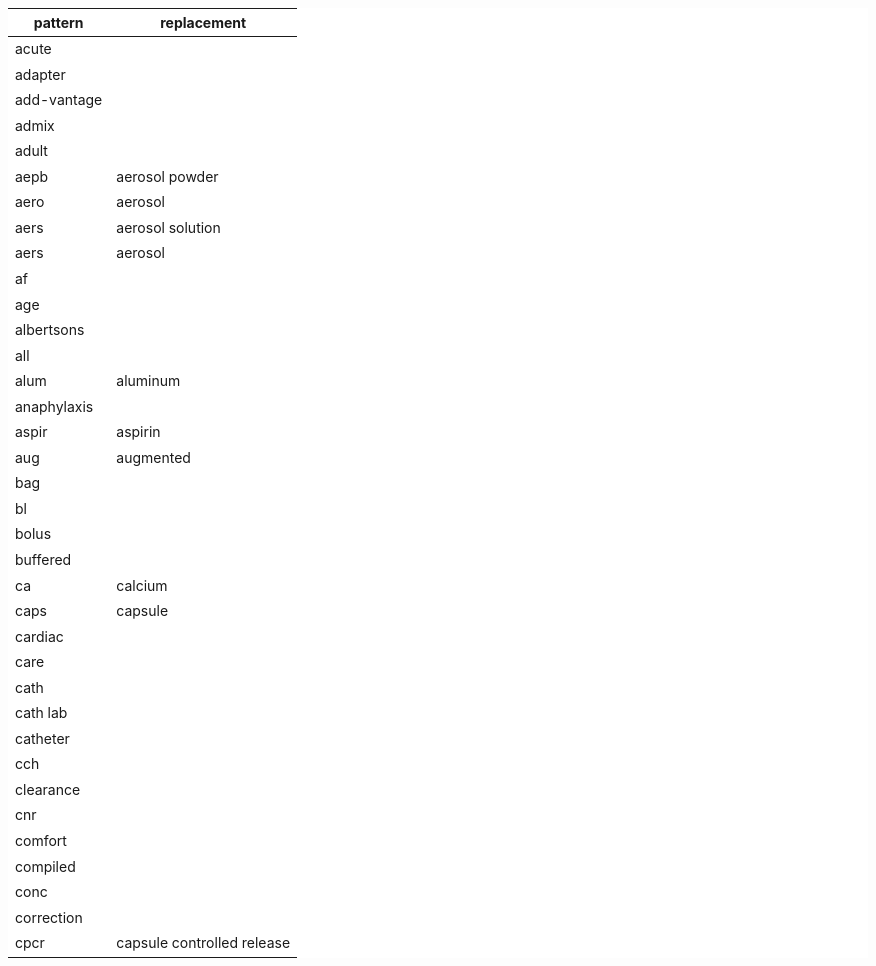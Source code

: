 
| pattern           | replacement                            |
|-------------------|----------------------------------------|
| acute             |                                        |
| adapter           |                                        |
| add-vantage       |                                        |
| admix             |                                        |
| adult             |                                        |
| aepb              | aerosol powder                         |
| aero              | aerosol                                |
| aers              | aerosol solution                       |
| aers              | aerosol                                |
| af                |                                        |
| age               |                                        |
| albertsons        |                                        |
| all               |                                        |
| alum              | aluminum                               |
| anaphylaxis       |                                        |
| aspir             | aspirin                                |
| aug               | augmented                              |
| bag               |                                        |
| bl                |                                        |
| bolus             |                                        |
| buffered          |                                        |
| ca                | calcium                                |
| caps              | capsule                                |
| cardiac           |                                        |
| care              |                                        |
| cath              |                                        |
| cath lab          |                                        |
| catheter          |                                        |
| cch               |                                        |
| clearance         |                                        |
| cnr               |                                        |
| comfort           |                                        |
| compiled          |                                        |
| conc              |                                        |
| correction        |                                        |
| cpcr              | capsule controlled release             |
